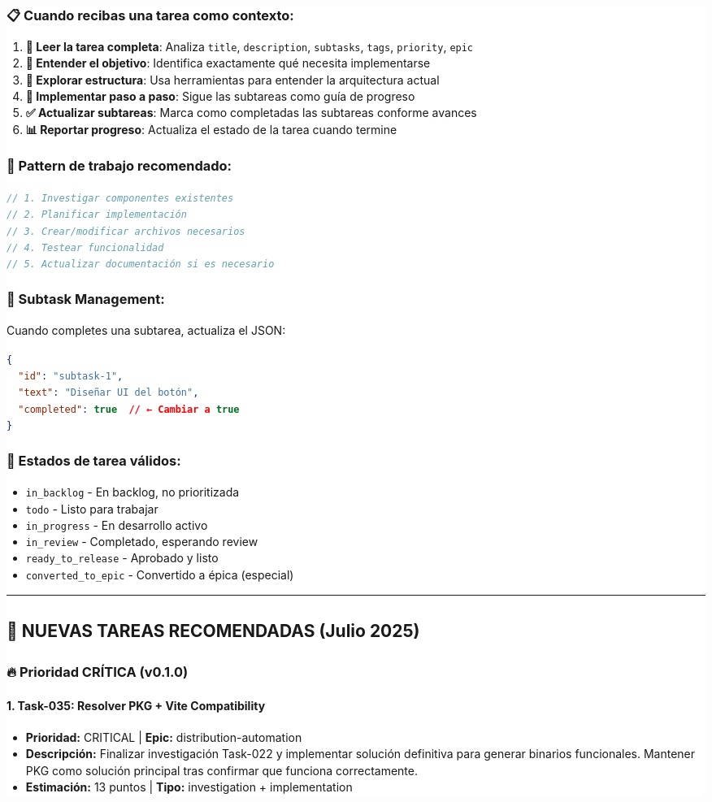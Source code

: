 ### **📋 Cuando recibas una tarea como contexto:**

1. **📖 Leer la tarea completa**: Analiza `title`, `description`, `subtasks`, `tags`, `priority`, `epic`
2. **🎯 Entender el objetivo**: Identifica exactamente qué necesita implementarse
3. **📁 Explorar estructura**: Usa herramientas para entender la arquitectura actual
4. **🔧 Implementar paso a paso**: Sigue las subtareas como guía de progreso
5. **✅ Actualizar subtareas**: Marca como completadas las subtareas conforme avances
6. **📊 Reportar progreso**: Actualiza el estado de la tarea cuando termine

### **🎯 Pattern de trabajo recomendado:**

```javascript
// 1. Investigar componentes existentes
// 2. Planificar implementación
// 3. Crear/modificar archivos necesarios
// 4. Testear funcionalidad
// 5. Actualizar documentación si es necesario
```

### **📝 Subtask Management:**

Cuando completes una subtarea, actualiza el JSON:
```json
{
  "id": "subtask-1",
  "text": "Diseñar UI del botón",
  "completed": true  // ← Cambiar a true
}
```

### **🔄 Estados de tarea válidos:**
- `in_backlog` - En backlog, no prioritizada
- `todo` - Listo para trabajar
- `in_progress` - En desarrollo activo
- `in_review` - Completado, esperando review
- `ready_to_release` - Aprobado y listo
- `converted_to_epic` - Convertido a épica (especial)

---

## 🎯 **NUEVAS TAREAS RECOMENDADAS (Julio 2025)**

### **🔥 Prioridad CRÍTICA (v0.1.0)**

#### 1. **Task-035: Resolver PKG + Vite Compatibility** 
- **Prioridad:** CRITICAL | **Epic:** distribution-automation
- **Descripción:** Finalizar investigación Task-022 y implementar solución definitiva para generar binarios funcionales. Mantener PKG como solución principal tras confirmar que funciona correctamente.
- **Estimación:** 13 puntos | **Tipo:** investigation + implementation
